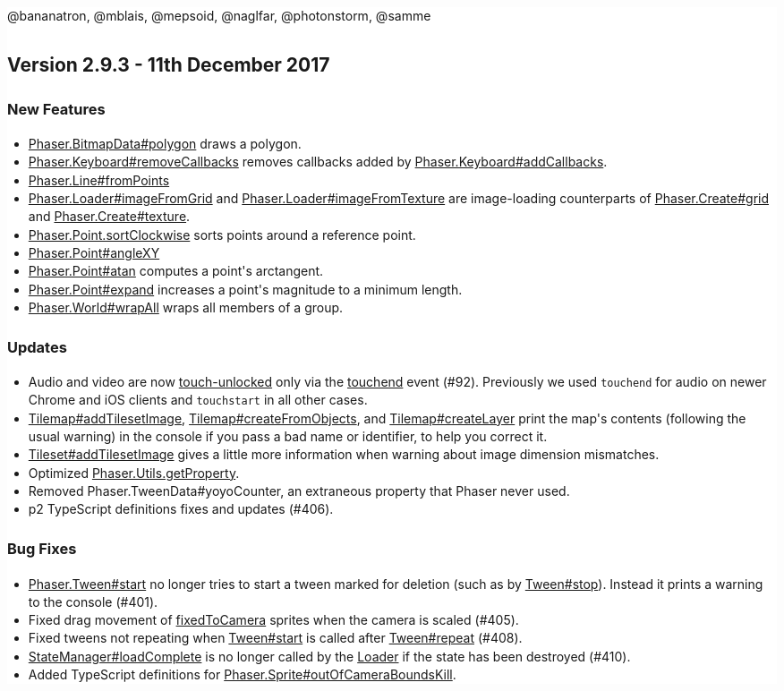 @bananatron, @mblais, @mepsoid, @naglfar, @photonstorm, @samme

## Version 2.9.3 - 11th December 2017

### New Features

* [Phaser.BitmapData#polygon](https://photonstorm.github.io/phaser-ce/Phaser.BitmapData.html#polygon) draws a polygon.
* [Phaser.Keyboard#removeCallbacks](https://photonstorm.github.io/phaser-ce/Phaser.Keyboard.html#removeCallbacks) removes callbacks added by [Phaser.Keyboard#addCallbacks](https://photonstorm.github.io/phaser-ce/Phaser.Keyboard.html#addCallbacks).
* [Phaser.Line#fromPoints](https://photonstorm.github.io/phaser-ce/Phaser.Line.html#fromPoints)
* [Phaser.Loader#imageFromGrid](https://photonstorm.github.io/phaser-ce/Phaser.Loader.html#imageFromGrid) and [Phaser.Loader#imageFromTexture](https://photonstorm.github.io/phaser-ce/Phaser.Loader.html#imageFromTexture) are image-loading counterparts of [Phaser.Create#grid](https://photonstorm.github.io/phaser-ce/Phaser.Create.html#grid) and [Phaser.Create#texture](https://photonstorm.github.io/phaser-ce/Phaser.Create.html#texture).
* [Phaser.Point.sortClockwise](https://photonstorm.github.io/phaser-ce/Phaser.Point.html#sortClockwise) sorts points around a reference point.
* [Phaser.Point#angleXY](https://photonstorm.github.io/phaser-ce/Phaser.Point.html#angleXY)
* [Phaser.Point#atan](https://photonstorm.github.io/phaser-ce/Phaser.Point.html#atan) computes a point's arctangent.
* [Phaser.Point#expand](https://photonstorm.github.io/phaser-ce/Phaser.Point.html#expand) increases a point's magnitude to a minimum length.
* [Phaser.World#wrapAll](https://photonstorm.github.io/phaser-ce/Phaser.World.html#wrapAll) wraps all members of a group.

### Updates

* Audio and video are now [touch-unlocked](https://photonstorm.github.io/phaser-ce/Phaser.Device.html#needsTouchUnlock) only via the [touchend](https://developer.mozilla.org/en-US/docs/Web/Events/touchend) event (#92). Previously we used `touchend` for audio on newer Chrome and iOS clients and `touchstart` in all other cases.
* [Tilemap#addTilesetImage](https://photonstorm.github.io/phaser-ce/Phaser.Tilemap.html#addTilesetImage), [Tilemap#createFromObjects](https://photonstorm.github.io/phaser-ce/Phaser.Tilemap.html#createFromObjects), and [Tilemap#createLayer](https://photonstorm.github.io/phaser-ce/Phaser.Tilemap.html#createLayer) print the map's contents (following the usual warning) in the console if you pass a bad name or identifier, to help you correct it.
* [Tileset#addTilesetImage](https://photonstorm.github.io/phaser-ce/Phaser.Tileset.html#addTilesetImage) gives a little more information when warning about image dimension mismatches.
* Optimized [Phaser.Utils.getProperty](https://photonstorm.github.io/phaser-ce/Phaser.Utils.html#_getProperty).
* Removed Phaser.TweenData#yoyoCounter, an extraneous property that Phaser never used.
* p2 TypeScript definitions fixes and updates (#406).

### Bug Fixes

* [Phaser.Tween#start](https://photonstorm.github.io/phaser-ce/Phaser.Tween.html#start) no longer tries to start a tween marked for deletion (such as by [Tween#stop](https://photonstorm.github.io/phaser-ce/Phaser.Tween.html#stop)). Instead it prints a warning to the console (#401).
* Fixed drag movement of [fixedToCamera](https://photonstorm.github.io/phaser-ce/Phaser.Sprite.html#fixedToCamera) sprites when the camera is scaled (#405).
* Fixed tweens not repeating when [Tween#start](https://photonstorm.github.io/phaser-ce/Phaser.Tween.html#start) is called after [Tween#repeat](https://photonstorm.github.io/phaser-ce/Phaser.Tween.html#repeat) (#408).
* [StateManager#loadComplete](https://photonstorm.github.io/phaser-ce/Phaser.StateManager.html) is no longer called by the [Loader](https://photonstorm.github.io/phaser-ce/Phaser.Loader.html) if the state has been destroyed (#410).
* Added TypeScript definitions for [Phaser.Sprite#outOfCameraBoundsKill](https://photonstorm.github.io/phaser-ce/Phaser.Sprite.html#outOfCameraBoundsKill).
